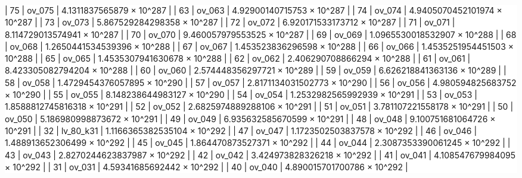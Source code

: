 | 75 | ov_075 | 4.1311837565879 × 10^287 |
| 63 | ov_063 | 4.92900140715753 × 10^287 |
| 74 | ov_074 | 4.9405070452101974 × 10^287 |
| 73 | ov_073 | 5.867529284298358 × 10^287 |
| 72 | ov_072 | 6.920171533173712 × 10^287 |
| 71 | ov_071 | 8.114729013574941 × 10^287 |
| 70 | ov_070 | 9.460057979553525 × 10^287 |
| 69 | ov_069 | 1.0965530018532907 × 10^288 |
| 68 | ov_068 | 1.2650441534539396 × 10^288 |
| 67 | ov_067 | 1.453523836296598 × 10^288 |
| 66 | ov_066 | 1.4535251954451503 × 10^288 |
| 65 | ov_065 | 1.4535307941630678 × 10^288 |
| 62 | ov_062 | 2.406290708866294 × 10^288 |
| 61 | ov_061 | 8.423305082794204 × 10^288 |
| 60 | ov_060 | 2.574448356297721 × 10^289 |
| 59 | ov_059 | 6.626218841363136 × 10^289 |
| 58 | ov_058 | 1.4729454376057895 × 10^290 |
| 57 | ov_057 | 2.8171134031502773 × 10^290 |
| 56 | ov_056 | 4.980594825683752 × 10^290 |
| 55 | ov_055 | 8.148238644983127 × 10^290 |
| 54 | ov_054 | 1.2532982565992939 × 10^291 |
| 53 | ov_053 | 1.8588812745816318 × 10^291 |
| 52 | ov_052 | 2.6825974889288106 × 10^291 |
| 51 | ov_051 | 3.781107221558178 × 10^291 |
| 50 | ov_050 | 5.186980998873672 × 10^291 |
| 49 | ov_049 | 6.935632585670599 × 10^291 |
| 48 | ov_048 | 9.100751681064726 × 10^291 |
| 32 | lv_80_k31 | 1.1166365382535104 × 10^292 |
| 47 | ov_047 | 1.1723502503837578 × 10^292 |
| 46 | ov_046 | 1.488913652306499 × 10^292 |
| 45 | ov_045 | 1.864470873527371 × 10^292 |
| 44 | ov_044 | 2.3087353390061245 × 10^292 |
| 43 | ov_043 | 2.8270244623837987 × 10^292 |
| 42 | ov_042 | 3.424973828326218 × 10^292 |
| 41 | ov_041 | 4.108547679984095 × 10^292 |
| 31 | ov_031 | 4.59341685692442 × 10^292 |
| 40 | ov_040 | 4.890015701700786 × 10^292 |
